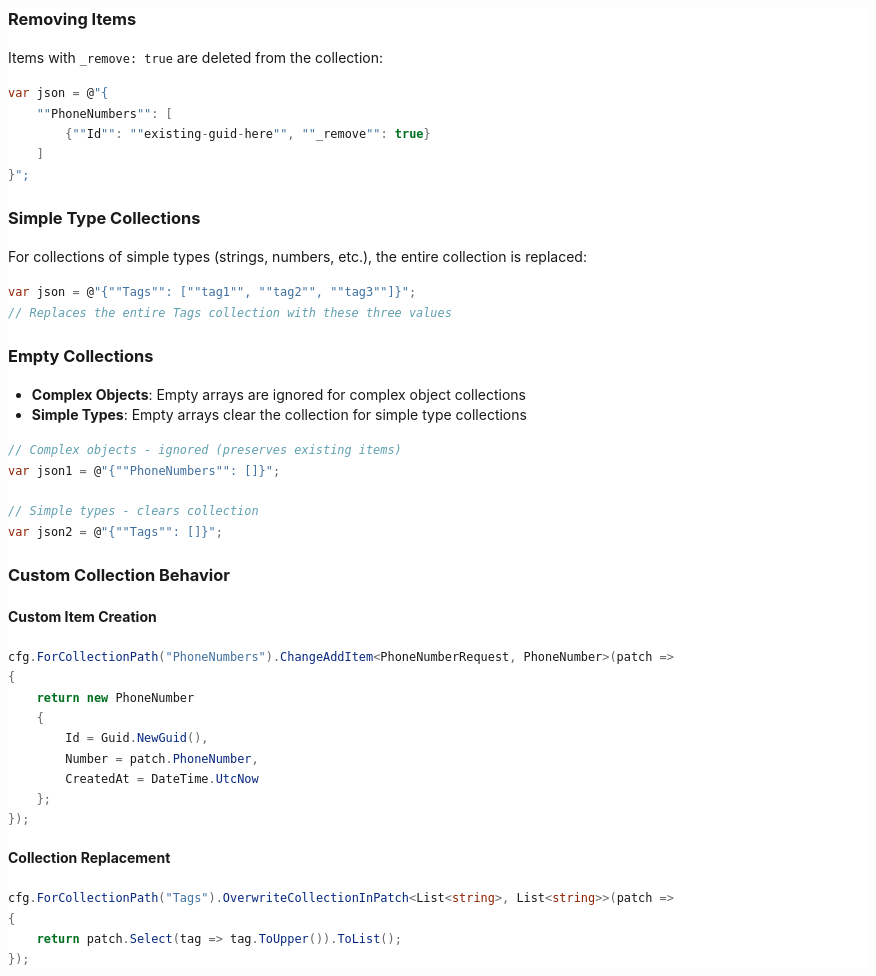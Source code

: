 ### Removing Items

Items with `_remove: true` are deleted from the collection:

```csharp
var json = @"{
    ""PhoneNumbers"": [
        {""Id"": ""existing-guid-here"", ""_remove"": true}
    ]
}";
```

### Simple Type Collections

For collections of simple types (strings, numbers, etc.), the entire collection is replaced:

```csharp
var json = @"{""Tags"": [""tag1"", ""tag2"", ""tag3""]}";
// Replaces the entire Tags collection with these three values
```

### Empty Collections

- **Complex Objects**: Empty arrays are ignored for complex object collections
- **Simple Types**: Empty arrays clear the collection for simple type collections

```csharp
// Complex objects - ignored (preserves existing items)
var json1 = @"{""PhoneNumbers"": []}";

// Simple types - clears collection  
var json2 = @"{""Tags"": []}";
```

### Custom Collection Behavior

#### Custom Item Creation

```csharp
cfg.ForCollectionPath("PhoneNumbers").ChangeAddItem<PhoneNumberRequest, PhoneNumber>(patch =>
{
    return new PhoneNumber 
    { 
        Id = Guid.NewGuid(),
        Number = patch.PhoneNumber,
        CreatedAt = DateTime.UtcNow
    };
});
```

#### Collection Replacement

```csharp
cfg.ForCollectionPath("Tags").OverwriteCollectionInPatch<List<string>, List<string>>(patch =>
{
    return patch.Select(tag => tag.ToUpper()).ToList();
});
```
